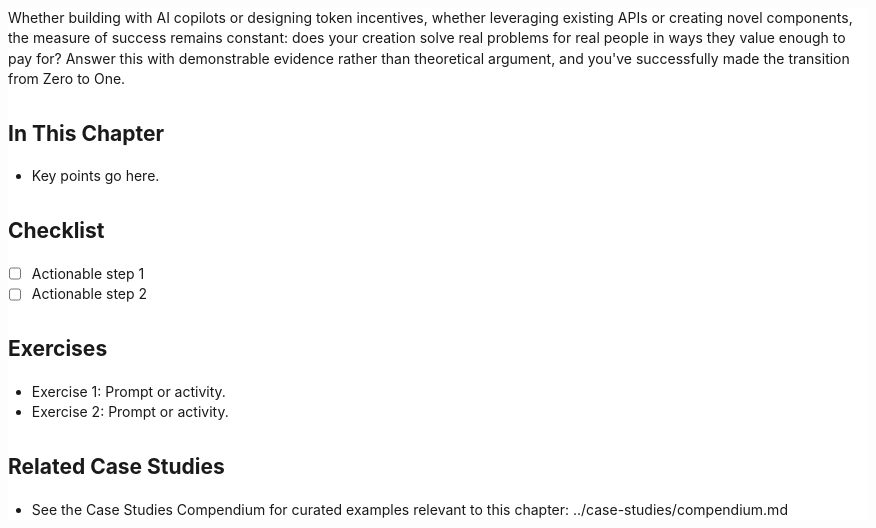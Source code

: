 Whether building with AI copilots or designing token incentives, whether leveraging existing APIs or creating novel components, the measure of success remains constant: does your creation solve real problems for real people in ways they value enough to pay for? Answer this with demonstrable evidence rather than theoretical argument, and you've successfully made the transition from Zero to One.

## In This Chapter
- Key points go here.

## Checklist
- [ ] Actionable step 1
- [ ] Actionable step 2

## Exercises
- Exercise 1: Prompt or activity.
- Exercise 2: Prompt or activity.

## Related Case Studies
- See the Case Studies Compendium for curated examples relevant to this chapter: ../case-studies/compendium.md
